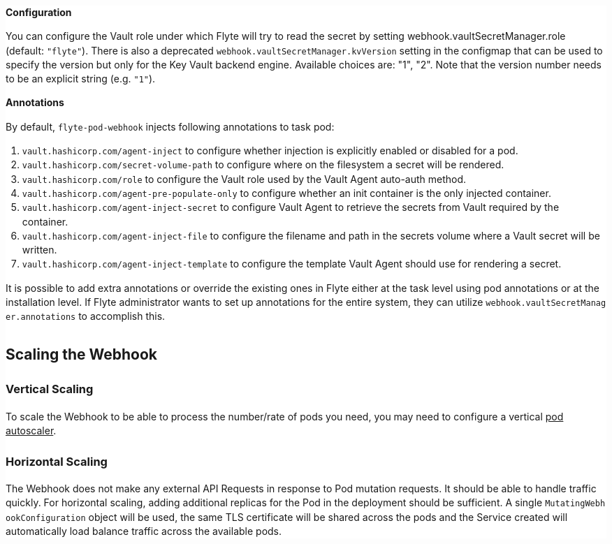 **Configuration**

You can configure the Vault role under which Flyte will try to read the secret by setting webhook.vaultSecretManager.role (default: `"flyte"`).
There is also a deprecated `webhook.vaultSecretManager.kvVersion` setting in the configmap that can be used to specify the version but only for the Key Vault backend engine.
Available choices are: "1", "2". Note that the version number needs to be an explicit string (e.g. `"1"`).

**Annotations**

By default, `flyte-pod-webhook` injects following annotations to task pod:

1. `vault.hashicorp.com/agent-inject` to configure whether injection is explicitly enabled or disabled for a pod.
2. `vault.hashicorp.com/secret-volume-path` to configure where on the filesystem a secret will be rendered.
3. `vault.hashicorp.com/role` to configure the Vault role used by the Vault Agent auto-auth method.
4. `vault.hashicorp.com/agent-pre-populate-only` to configure whether an init container is the only injected container.
5. `vault.hashicorp.com/agent-inject-secret` to configure Vault Agent to retrieve the secrets from Vault required by the container.
6. `vault.hashicorp.com/agent-inject-file` to configure the filename and path in the secrets volume where a Vault secret will be written.
7. `vault.hashicorp.com/agent-inject-template` to configure the template Vault Agent should use for rendering a secret.

It is possible to add extra annotations or override the existing ones in Flyte either at the task level using pod annotations or at the installation level.
If Flyte administrator wants to set up annotations for the entire system, they can utilize `webhook.vaultSecretManager.annotations` to accomplish this.

## Scaling the Webhook

### Vertical Scaling

To scale the Webhook to be able to process the number/rate of pods you need, you may need to configure a vertical [pod
autoscaler](https://github.com/kubernetes/autoscaler/tree/master/vertical-pod-autoscaler).

### Horizontal Scaling

The Webhook does not make any external API Requests in response to Pod mutation requests. It should be able to handle traffic
quickly. For horizontal scaling, adding additional replicas for the Pod in the
deployment should be sufficient. A single `MutatingWebhookConfiguration` object will be used, the same TLS certificate
will be shared across the pods and the Service created will automatically load balance traffic across the available pods.

